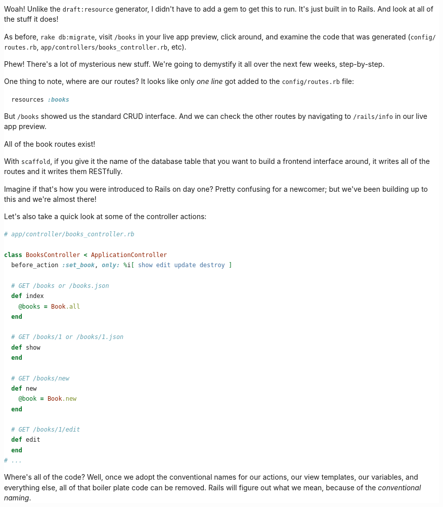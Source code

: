 Woah! Unlike the `draft:resource` generator, I didn't have to add a gem to get this to run. It's just built in to Rails. And look at all of the stuff it does!

As before, `rake db:migrate`, visit `/books` in your live app preview, click around, and examine the code that was generated (`config/routes.rb`, `app/controllers/books_controller.rb`, etc).

Phew! There's a lot of mysterious new stuff. We're going to demystify it all over the next few weeks, step-by-step.

One thing to note, where are our routes? It looks like only _one line_ got added to the `config/routes.rb` file:

```ruby
  resources :books
```

But `/books` showed us the standard CRUD interface. And we can check the other routes by navigating to `/rails/info` in our live app preview.

All of the book routes exist! 

With `scaffold`, if you give it the name of the database table that you want to build a frontend interface around, it writes all of the routes and it writes them RESTfully.

Imagine if that's how you were introduced to Rails on day one? Pretty confusing for a newcomer; but we've been building up to this and we're almost there!

Let's also take a quick look at some of the controller actions:

```ruby
# app/controller/books_controller.rb

class BooksController < ApplicationController
  before_action :set_book, only: %i[ show edit update destroy ]

  # GET /books or /books.json
  def index
    @books = Book.all
  end

  # GET /books/1 or /books/1.json
  def show
  end

  # GET /books/new
  def new
    @book = Book.new
  end

  # GET /books/1/edit
  def edit
  end
# ...
```

Where's all of the code? Well, once we adopt the conventional names for our actions, our view templates, our variables, and everything else, all of that boiler plate code can be removed. Rails will figure out what we mean, because of the _conventional naming_.
